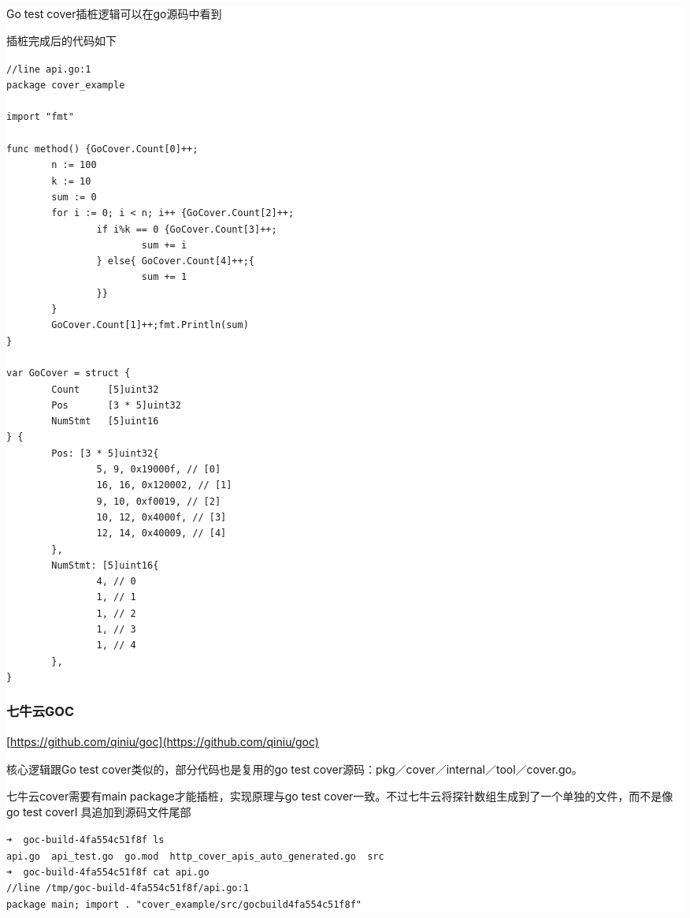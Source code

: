 Go test cover插桩逻辑可以在go源码中看到

插桩完成后的代码如下

    //line api.go:1
    package cover_example                              
    
    import "fmt"                                       
    
    func method() {GoCover.Count[0]++;                 
            n := 100                                   
            k := 10                                    
            sum := 0                                   
            for i := 0; i < n; i++ {GoCover.Count[2]++;
                    if i%k == 0 {GoCover.Count[3]++;   
                            sum += i                   
                    } else{ GoCover.Count[4]++;{       
                            sum += 1                   
                    }}                                 
            }                                          
            GoCover.Count[1]++;fmt.Println(sum)        
    }                                                  
    
    var GoCover = struct {                             
            Count     [5]uint32                        
            Pos       [3 * 5]uint32                    
            NumStmt   [5]uint16                        
    } {                                                
            Pos: [3 * 5]uint32{                        
                    5, 9, 0x19000f, // [0]
                    16, 16, 0x120002, // [1]
                    9, 10, 0xf0019, // [2]
                    10, 12, 0x4000f, // [3]
                    12, 14, 0x40009, // [4]
            },
            NumStmt: [5]uint16{
                    4, // 0
                    1, // 1
                    1, // 2
                    1, // 3
                    1, // 4
            },
    }
    

### 七牛云GOC

[https://github.com/qiniu/goc](https://github.com/qiniu/goc)

核心逻辑跟Go test cover类似的，部分代码也是复用的go test cover源码：pkg／cover／internal／tool／cover.go。

七牛云cover需要有main package才能插桩，实现原理与go test cover一致。不过七牛云将探针数组生成到了一个单独的文件，而不是像go test coverI 具追加到源码文件尾部

    ➜  goc-build-4fa554c51f8f ls
    api.go  api_test.go  go.mod  http_cover_apis_auto_generated.go  src
    ➜  goc-build-4fa554c51f8f cat api.go                           
    //line /tmp/goc-build-4fa554c51f8f/api.go:1
    package main; import . "cover_example/src/gocbuild4fa554c51f8f"
    
